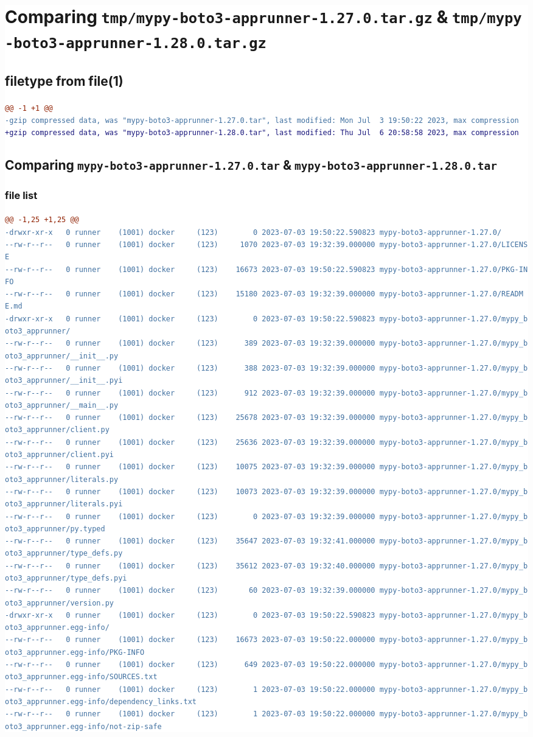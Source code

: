 # Comparing `tmp/mypy-boto3-apprunner-1.27.0.tar.gz` & `tmp/mypy-boto3-apprunner-1.28.0.tar.gz`

## filetype from file(1)

```diff
@@ -1 +1 @@
-gzip compressed data, was "mypy-boto3-apprunner-1.27.0.tar", last modified: Mon Jul  3 19:50:22 2023, max compression
+gzip compressed data, was "mypy-boto3-apprunner-1.28.0.tar", last modified: Thu Jul  6 20:58:58 2023, max compression
```

## Comparing `mypy-boto3-apprunner-1.27.0.tar` & `mypy-boto3-apprunner-1.28.0.tar`

### file list

```diff
@@ -1,25 +1,25 @@
-drwxr-xr-x   0 runner    (1001) docker     (123)        0 2023-07-03 19:50:22.590823 mypy-boto3-apprunner-1.27.0/
--rw-r--r--   0 runner    (1001) docker     (123)     1070 2023-07-03 19:32:39.000000 mypy-boto3-apprunner-1.27.0/LICENSE
--rw-r--r--   0 runner    (1001) docker     (123)    16673 2023-07-03 19:50:22.590823 mypy-boto3-apprunner-1.27.0/PKG-INFO
--rw-r--r--   0 runner    (1001) docker     (123)    15180 2023-07-03 19:32:39.000000 mypy-boto3-apprunner-1.27.0/README.md
-drwxr-xr-x   0 runner    (1001) docker     (123)        0 2023-07-03 19:50:22.590823 mypy-boto3-apprunner-1.27.0/mypy_boto3_apprunner/
--rw-r--r--   0 runner    (1001) docker     (123)      389 2023-07-03 19:32:39.000000 mypy-boto3-apprunner-1.27.0/mypy_boto3_apprunner/__init__.py
--rw-r--r--   0 runner    (1001) docker     (123)      388 2023-07-03 19:32:39.000000 mypy-boto3-apprunner-1.27.0/mypy_boto3_apprunner/__init__.pyi
--rw-r--r--   0 runner    (1001) docker     (123)      912 2023-07-03 19:32:39.000000 mypy-boto3-apprunner-1.27.0/mypy_boto3_apprunner/__main__.py
--rw-r--r--   0 runner    (1001) docker     (123)    25678 2023-07-03 19:32:39.000000 mypy-boto3-apprunner-1.27.0/mypy_boto3_apprunner/client.py
--rw-r--r--   0 runner    (1001) docker     (123)    25636 2023-07-03 19:32:39.000000 mypy-boto3-apprunner-1.27.0/mypy_boto3_apprunner/client.pyi
--rw-r--r--   0 runner    (1001) docker     (123)    10075 2023-07-03 19:32:39.000000 mypy-boto3-apprunner-1.27.0/mypy_boto3_apprunner/literals.py
--rw-r--r--   0 runner    (1001) docker     (123)    10073 2023-07-03 19:32:39.000000 mypy-boto3-apprunner-1.27.0/mypy_boto3_apprunner/literals.pyi
--rw-r--r--   0 runner    (1001) docker     (123)        0 2023-07-03 19:32:39.000000 mypy-boto3-apprunner-1.27.0/mypy_boto3_apprunner/py.typed
--rw-r--r--   0 runner    (1001) docker     (123)    35647 2023-07-03 19:32:41.000000 mypy-boto3-apprunner-1.27.0/mypy_boto3_apprunner/type_defs.py
--rw-r--r--   0 runner    (1001) docker     (123)    35612 2023-07-03 19:32:40.000000 mypy-boto3-apprunner-1.27.0/mypy_boto3_apprunner/type_defs.pyi
--rw-r--r--   0 runner    (1001) docker     (123)       60 2023-07-03 19:32:39.000000 mypy-boto3-apprunner-1.27.0/mypy_boto3_apprunner/version.py
-drwxr-xr-x   0 runner    (1001) docker     (123)        0 2023-07-03 19:50:22.590823 mypy-boto3-apprunner-1.27.0/mypy_boto3_apprunner.egg-info/
--rw-r--r--   0 runner    (1001) docker     (123)    16673 2023-07-03 19:50:22.000000 mypy-boto3-apprunner-1.27.0/mypy_boto3_apprunner.egg-info/PKG-INFO
--rw-r--r--   0 runner    (1001) docker     (123)      649 2023-07-03 19:50:22.000000 mypy-boto3-apprunner-1.27.0/mypy_boto3_apprunner.egg-info/SOURCES.txt
--rw-r--r--   0 runner    (1001) docker     (123)        1 2023-07-03 19:50:22.000000 mypy-boto3-apprunner-1.27.0/mypy_boto3_apprunner.egg-info/dependency_links.txt
--rw-r--r--   0 runner    (1001) docker     (123)        1 2023-07-03 19:50:22.000000 mypy-boto3-apprunner-1.27.0/mypy_boto3_apprunner.egg-info/not-zip-safe
```